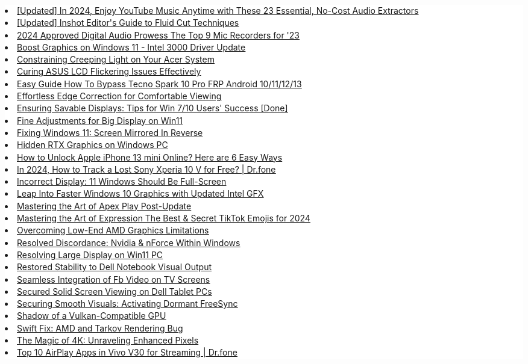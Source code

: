 <li><a href="https://facebook-video-footage.techidaily.com/updated-in-2024-enjoy-youtube-music-anytime-with-these-23-essential-no-cost-audio-extractors/"><u>[Updated] In 2024, Enjoy YouTube Music Anytime with These 23 Essential, No-Cost Audio Extractors</u></a></li>
<li><a href="https://some-approaches.techidaily.com/updated-inshot-editors-guide-to-fluid-cut-techniques/"><u>[Updated] Inshot Editor's Guide to Fluid Cut Techniques</u></a></li>
<li><a href="https://screen-sharing-recording.techidaily.com/2024-approved-digital-audio-prowess-the-top-9-mic-recorders-for-23/"><u>2024 Approved  Digital Audio Prowess  The Top 9 Mic Recorders for '23</u></a></li>
<li><a href="https://graphic-issues.techidaily.com/boost-graphics-on-windows-11-intel-3000-driver-update/"><u>Boost Graphics on Windows 11 - Intel 3000 Driver Update</u></a></li>
<li><a href="https://graphic-issues.techidaily.com/constraining-creeping-light-on-your-acer-system/"><u>Constraining Creeping Light on Your Acer System</u></a></li>
<li><a href="https://graphic-issues.techidaily.com/curing-asus-lcd-flickering-issues-effectively/"><u>Curing ASUS LCD Flickering Issues Effectively</u></a></li>
<li><a href="https://bypass-frp.techidaily.com/easy-guide-how-to-bypass-tecno-spark-10-pro-frp-android-10111213-by-drfone-android/"><u>Easy Guide How To Bypass Tecno Spark 10 Pro FRP Android 10/11/12/13</u></a></li>
<li><a href="https://graphic-issues.techidaily.com/effortless-edge-correction-for-comfortable-viewing/"><u>Effortless Edge Correction for Comfortable Viewing</u></a></li>
<li><a href="https://graphic-issues.techidaily.com/ensuring-savable-displays-tips-for-win-710-users-success-done/"><u>Ensuring Savable Displays: Tips for Win 7/10 Users' Success [Done]</u></a></li>
<li><a href="https://graphic-issues.techidaily.com/fine-adjustments-for-big-display-on-win11/"><u>Fine Adjustments for Big Display on Win11</u></a></li>
<li><a href="https://graphic-issues.techidaily.com/fixing-windows-11-screen-mirrored-in-reverse/"><u>Fixing Windows 11: Screen Mirrored In Reverse</u></a></li>
<li><a href="https://graphic-issues.techidaily.com/hidden-rtx-graphics-on-windows-pc/"><u>Hidden RTX Graphics on Windows PC</u></a></li>
<li><a href="https://sim-unlock.techidaily.com/how-to-unlock-apple-iphone-13-mini-online-here-are-6-easy-ways-by-drfone-ios/"><u>How to Unlock Apple iPhone 13 mini Online? Here are 6 Easy Ways</u></a></li>
<li><a href="https://android-location-track.techidaily.com/in-2024-how-to-track-a-lost-sony-xperia-10-v-for-free-drfone-by-drfone-virtual-android/"><u>In 2024, How to Track a Lost Sony Xperia 10 V for Free? | Dr.fone</u></a></li>
<li><a href="https://graphic-issues.techidaily.com/incorrect-display-11-windows-should-be-full-screen/"><u>Incorrect Display: 11 Windows Should Be Full-Screen</u></a></li>
<li><a href="https://graphic-issues.techidaily.com/leap-into-faster-windows-10-graphics-with-updated-intel-gfx/"><u>Leap Into Faster Windows 10 Graphics with Updated Intel GFX</u></a></li>
<li><a href="https://graphic-issues.techidaily.com/mastering-the-art-of-apex-play-post-update/"><u>Mastering the Art of Apex Play Post-Update</u></a></li>
<li><a href="https://tiktok-clips.techidaily.com/mastering-the-art-of-expression-the-best-and-secret-tiktok-emojis-for-2024/"><u>Mastering the Art of Expression  The Best & Secret TikTok Emojis for 2024</u></a></li>
<li><a href="https://graphic-issues.techidaily.com/overcoming-low-end-amd-graphics-limitations/"><u>Overcoming Low-End AMD Graphics Limitations</u></a></li>
<li><a href="https://graphic-issues.techidaily.com/resolved-discordance-nvidia-and-nforce-within-windows/"><u>Resolved Discordance: Nvidia & nForce Within Windows</u></a></li>
<li><a href="https://graphic-issues.techidaily.com/resolving-large-display-on-win11-pc/"><u>Resolving Large Display on Win11 PC</u></a></li>
<li><a href="https://graphic-issues.techidaily.com/restored-stability-to-dell-notebook-visual-output/"><u>Restored Stability to Dell Notebook Visual Output</u></a></li>
<li><a href="https://facebook-video-content.techidaily.com/seamless-integration-of-fb-video-on-tv-screens/"><u>Seamless Integration of Fb Video on TV Screens</u></a></li>
<li><a href="https://graphic-issues.techidaily.com/secured-solid-screen-viewing-on-dell-tablet-pcs/"><u>Secured Solid Screen Viewing on Dell Tablet PCs</u></a></li>
<li><a href="https://graphic-issues.techidaily.com/securing-smooth-visuals-activating-dormant-freesync/"><u>Securing Smooth Visuals: Activating Dormant FreeSync</u></a></li>
<li><a href="https://graphic-issues.techidaily.com/shadow-of-a-vulkan-compatible-gpu/"><u>Shadow of a Vulkan-Compatible GPU</u></a></li>
<li><a href="https://graphic-issues.techidaily.com/swift-fix-amd-and-tarkov-rendering-bug/"><u>Swift Fix: AMD and Tarkov Rendering Bug</u></a></li>
<li><a href="https://graphic-issues.techidaily.com/the-magic-of-4k-unraveling-enhanced-pixels/"><u>The Magic of 4K: Unraveling Enhanced Pixels</u></a></li>
<li><a href="https://screen-mirror.techidaily.com/top-10-airplay-apps-in-vivo-v30-for-streaming-drfone-by-drfone-android/"><u>Top 10 AirPlay Apps in Vivo V30 for Streaming | Dr.fone</u></a></li>
